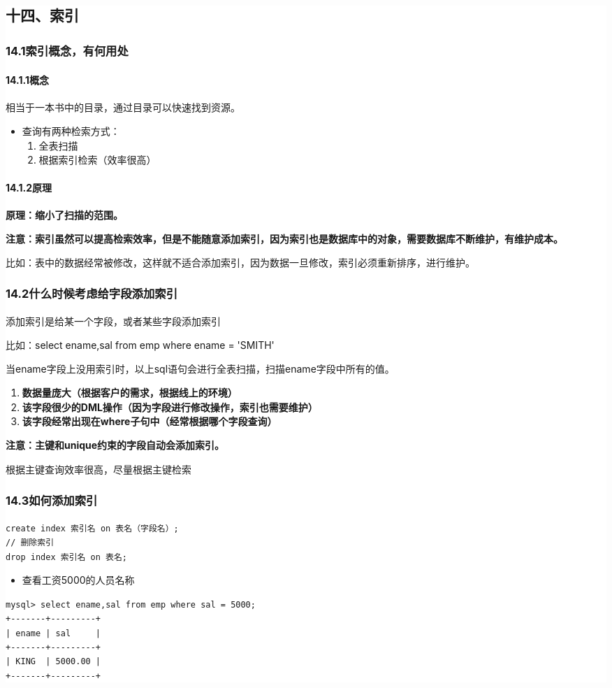 ## 十四、索引



### 14.1索引概念，有何用处

#### 14.1.1概念

相当于一本书中的目录，通过目录可以快速找到资源。

- 查询有两种检索方式：
  1. 全表扫描
  2. 根据索引检索（效率很高）

#### 14.1.2原理

**原理：缩小了扫描的范围。**

**注意：索引虽然可以提高检索效率，但是不能随意添加索引，因为索引也是数据库中的对象，需要数据库不断维护，有维护成本。**

比如：表中的数据经常被修改，这样就不适合添加索引，因为数据一旦修改，索引必须重新排序，进行维护。



### 14.2什么时候考虑给字段添加索引

添加索引是给某一个字段，或者某些字段添加索引

比如：select ename,sal from emp where ename = 'SMITH'

当ename字段上没用索引时，以上sql语句会进行全表扫描，扫描ename字段中所有的值。

1. **数据量庞大（根据客户的需求，根据线上的环境）**
2. **该字段很少的DML操作（因为字段进行修改操作，索引也需要维护）**
3. **该字段经常出现在where子句中（经常根据哪个字段查询）**

**注意：主键和unique约束的字段自动会添加索引。**

根据主键查询效率很高，尽量根据主键检索



### 14.3如何添加索引

```mysql
create index 索引名 on 表名（字段名）;
// 删除索引
drop index 索引名 on 表名;
```

- 查看工资5000的人员名称

```mysql
mysql> select ename,sal from emp where sal = 5000;
+-------+---------+
| ename | sal     |
+-------+---------+
| KING  | 5000.00 |
+-------+---------+
```
